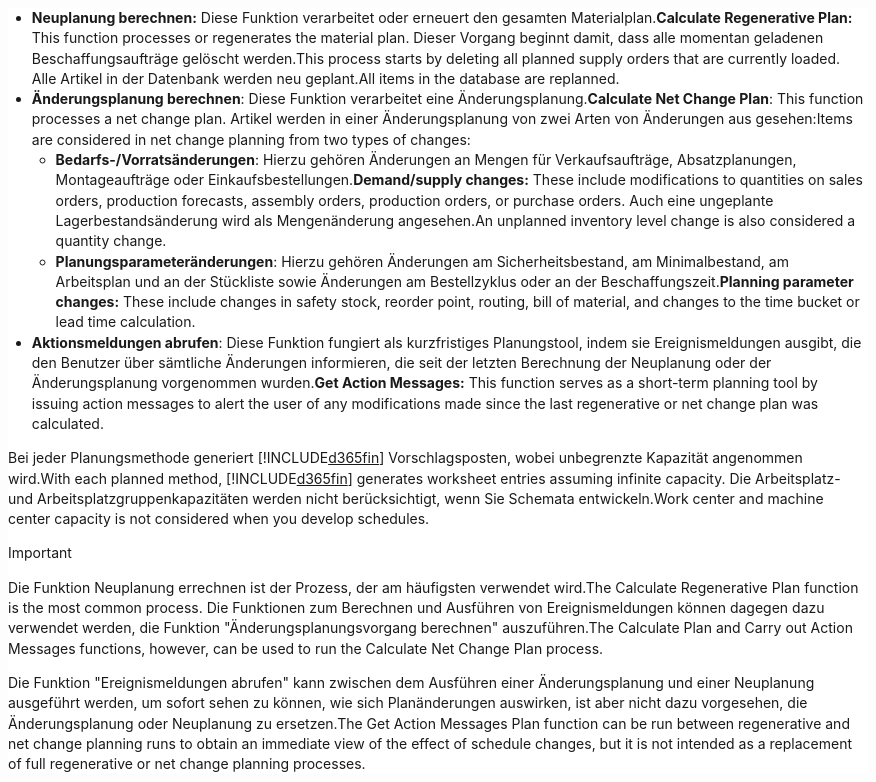 -   <span data-ttu-id="e2ed5-123">**Neuplanung berechnen:** Diese Funktion verarbeitet oder erneuert den gesamten Materialplan.</span><span class="sxs-lookup"><span data-stu-id="e2ed5-123">**Calculate Regenerative Plan:** This function processes or regenerates the material plan.</span></span> <span data-ttu-id="e2ed5-124">Dieser Vorgang beginnt damit, dass alle momentan geladenen Beschaffungsaufträge gelöscht werden.</span><span class="sxs-lookup"><span data-stu-id="e2ed5-124">This process starts by deleting all planned supply orders that are currently loaded.</span></span> <span data-ttu-id="e2ed5-125">Alle Artikel in der Datenbank werden neu geplant.</span><span class="sxs-lookup"><span data-stu-id="e2ed5-125">All items in the database are replanned.</span></span>  
-   <span data-ttu-id="e2ed5-126">**Änderungsplanung berechnen**: Diese Funktion verarbeitet eine Änderungsplanung.</span><span class="sxs-lookup"><span data-stu-id="e2ed5-126">**Calculate Net Change Plan**: This function processes a net change plan.</span></span> <span data-ttu-id="e2ed5-127">Artikel werden in einer Änderungsplanung von zwei Arten von Änderungen aus gesehen:</span><span class="sxs-lookup"><span data-stu-id="e2ed5-127">Items are considered in net change planning from two types of changes:</span></span>  
    - <span data-ttu-id="e2ed5-128">**Bedarfs-/Vorratsänderungen**: Hierzu gehören Änderungen an Mengen für Verkaufsaufträge, Absatzplanungen, Montageaufträge oder Einkaufsbestellungen.</span><span class="sxs-lookup"><span data-stu-id="e2ed5-128">**Demand/supply changes:** These include modifications to quantities on sales orders, production forecasts, assembly orders, production orders, or purchase orders.</span></span> <span data-ttu-id="e2ed5-129">Auch eine ungeplante Lagerbestandsänderung wird als Mengenänderung angesehen.</span><span class="sxs-lookup"><span data-stu-id="e2ed5-129">An unplanned inventory level change is also considered a quantity change.</span></span>  
    - <span data-ttu-id="e2ed5-130">**Planungsparameteränderungen**: Hierzu gehören Änderungen am Sicherheitsbestand, am Minimalbestand, am Arbeitsplan und an der Stückliste sowie Änderungen am Bestellzyklus oder an der Beschaffungszeit.</span><span class="sxs-lookup"><span data-stu-id="e2ed5-130">**Planning parameter changes:** These include changes in safety stock, reorder point, routing, bill of material, and changes to the time bucket or lead time calculation.</span></span>  
-   <span data-ttu-id="e2ed5-131">**Aktionsmeldungen abrufen**: Diese Funktion fungiert als kurzfristiges Planungstool, indem sie Ereignismeldungen ausgibt, die den Benutzer über sämtliche Änderungen informieren, die seit der letzten Berechnung der Neuplanung oder der Änderungsplanung vorgenommen wurden.</span><span class="sxs-lookup"><span data-stu-id="e2ed5-131">**Get Action Messages:** This function serves as a short-term planning tool by issuing action messages to alert the user of any modifications made since the last regenerative or net change plan was calculated.</span></span>  

<span data-ttu-id="e2ed5-132">Bei jeder Planungsmethode generiert [!INCLUDE[d365fin](includes/d365fin_md.md)] Vorschlagsposten, wobei unbegrenzte Kapazität angenommen wird.</span><span class="sxs-lookup"><span data-stu-id="e2ed5-132">With each planned method, [!INCLUDE[d365fin](includes/d365fin_md.md)] generates worksheet entries assuming infinite capacity.</span></span> <span data-ttu-id="e2ed5-133">Die Arbeitsplatz- und Arbeitsplatzgruppenkapazitäten werden nicht berücksichtigt, wenn Sie Schemata entwickeln.</span><span class="sxs-lookup"><span data-stu-id="e2ed5-133">Work center and machine center capacity is not considered when you develop schedules.</span></span>  

> [!IMPORTANT]  
>  <span data-ttu-id="e2ed5-134">Die Funktion Neuplanung errechnen ist der Prozess, der am häufigsten verwendet wird.</span><span class="sxs-lookup"><span data-stu-id="e2ed5-134">The Calculate Regenerative Plan function is the most common process.</span></span> <span data-ttu-id="e2ed5-135">Die Funktionen zum Berechnen und Ausführen von Ereignismeldungen können dagegen dazu verwendet werden, die Funktion "Änderungsplanungsvorgang berechnen" auszuführen.</span><span class="sxs-lookup"><span data-stu-id="e2ed5-135">The Calculate Plan and Carry out Action Messages functions, however, can be used to run the Calculate Net Change Plan process.</span></span>  
>   
>  <span data-ttu-id="e2ed5-136">Die Funktion "Ereignismeldungen abrufen" kann zwischen dem Ausführen einer Änderungsplanung und einer Neuplanung ausgeführt werden, um sofort sehen zu können, wie sich Planänderungen auswirken, ist aber nicht dazu vorgesehen, die Änderungsplanung oder Neuplanung zu ersetzen.</span><span class="sxs-lookup"><span data-stu-id="e2ed5-136">The Get Action Messages Plan function can be run between regenerative and net change planning runs to obtain an immediate view of the effect of schedule changes, but it is not intended as a replacement of full regenerative or net change planning processes.</span></span>  
